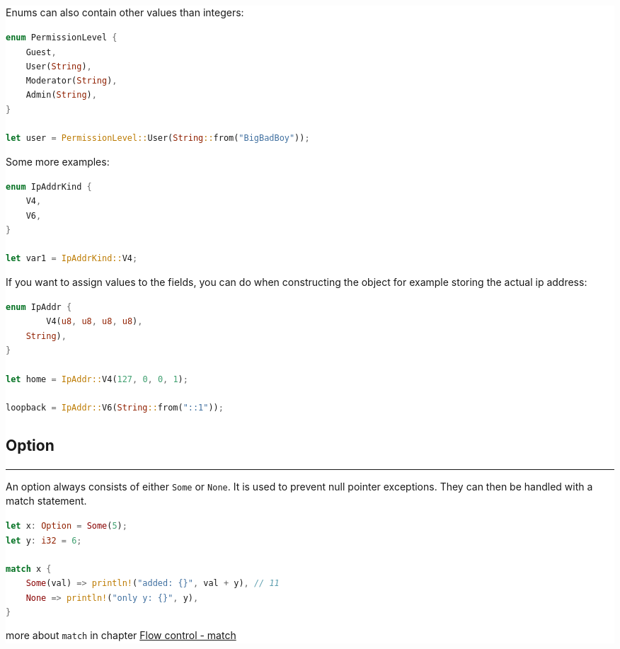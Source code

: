 Enums can also contain other values than integers:

```rust 
enum PermissionLevel { 
	Guest, 
	User(String), 
	Moderator(String), 
	Admin(String), 
}

let user = PermissionLevel::User(String::from("BigBadBoy")); 
```

Some more examples:

```rust
enum IpAddrKind {
    V4,
    V6,
}

let var1 = IpAddrKind::V4;
```

If you want to assign values to the fields, you can do when constructing the object for example storing the actual ip address:

```rust
enum IpAddr {
		V4(u8, u8, u8, u8),
    String),
}

let home = IpAddr::V4(127, 0, 0, 1);

loopback = IpAddr::V6(String::from("::1"));
```

## Option
---
An option always consists of either `Some` or `None`. It is used to prevent null pointer exceptions. They can then be handled with a match statement.

```rust 
let x: Option = Some(5); 
let y: i32 = 6;

match x { 
	Some(val) => println!("added: {}", val + y), // 11 
	None => println!("only y: {}", y), 
} 
```

more about `match` in chapter [Flow control - match](#match)
